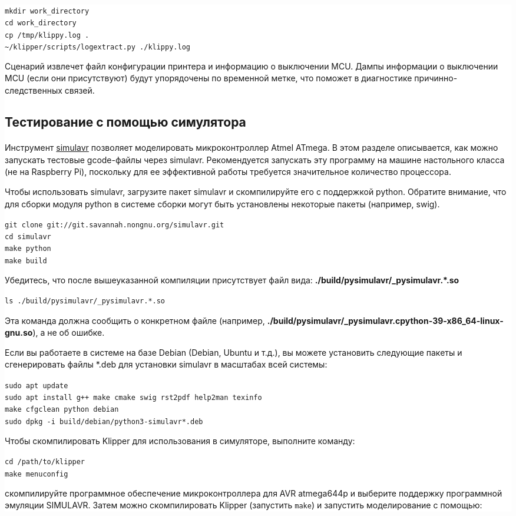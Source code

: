 ```
mkdir work_directory
cd work_directory
cp /tmp/klippy.log .
~/klipper/scripts/logextract.py ./klippy.log
```

Сценарий извлечет файл конфигурации принтера и информацию о выключении MCU. Дампы информации о выключении MCU (если они присутствуют) будут упорядочены по временной метке, что поможет в диагностике причинно-следственных связей.

## Тестирование с помощью симулятора

Инструмент [simulavr](http://www.nongnu.org/simulavr/) позволяет моделировать микроконтроллер Atmel ATmega. В этом разделе описывается, как можно запускать тестовые gcode-файлы через simulavr. Рекомендуется запускать эту программу на машине настольного класса (не на Raspberry Pi), поскольку для ее эффективной работы требуется значительное количество процессора.

Чтобы использовать simulavr, загрузите пакет simulavr и скомпилируйте его с поддержкой python. Обратите внимание, что для сборки модуля python в системе сборки могут быть установлены некоторые пакеты (например, swig).

```
git clone git://git.savannah.nongnu.org/simulavr.git
cd simulavr
make python
make build
```

Убедитесь, что после вышеуказанной компиляции присутствует файл вида: **./build/pysimulavr/_pysimulavr.*.so**

```
ls ./build/pysimulavr/_pysimulavr.*.so
```

Эта команда должна сообщить о конкретном файле (например, **./build/pysimulavr/_pysimulavr.cpython-39-x86_64-linux-gnu.so**), а не об ошибке.

Если вы работаете в системе на базе Debian (Debian, Ubuntu и т.д.), вы можете установить следующие пакеты и сгенерировать файлы *.deb для установки simulavr в масштабах всей системы:

```
sudo apt update
sudo apt install g++ make cmake swig rst2pdf help2man texinfo
make cfgclean python debian
sudo dpkg -i build/debian/python3-simulavr*.deb
```

Чтобы скомпилировать Klipper для использования в симуляторе, выполните команду:

```
cd /path/to/klipper
make menuconfig
```

скомпилируйте программное обеспечение микроконтроллера для AVR atmega644p и выберите поддержку программной эмуляции SIMULAVR. Затем можно скомпилировать Klipper (запустить `make`) и запустить моделирование с помощью:
